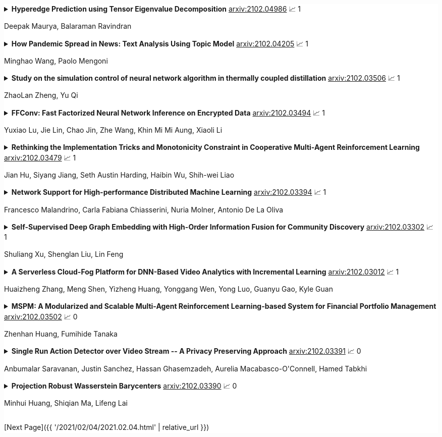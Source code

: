 <details><summary><b>Hyperedge Prediction using Tensor Eigenvalue Decomposition</b>
<a href="https://arxiv.org/abs/2102.04986">arxiv:2102.04986</a>
&#x1F4C8; 1 <br>
<p>Deepak Maurya, Balaraman Ravindran</p></summary></details>

<details><summary><b>How Pandemic Spread in News: Text Analysis Using Topic Model</b>
<a href="https://arxiv.org/abs/2102.04205">arxiv:2102.04205</a>
&#x1F4C8; 1 <br>
<p>Minghao Wang, Paolo Mengoni</p></summary></details>

<details><summary><b>Study on the simulation control of neural network algorithm in thermally coupled distillation</b>
<a href="https://arxiv.org/abs/2102.03506">arxiv:2102.03506</a>
&#x1F4C8; 1 <br>
<p>ZhaoLan Zheng, Yu Qi</p></summary></details>

<details><summary><b>FFConv: Fast Factorized Neural Network Inference on Encrypted Data</b>
<a href="https://arxiv.org/abs/2102.03494">arxiv:2102.03494</a>
&#x1F4C8; 1 <br>
<p>Yuxiao Lu, Jie Lin, Chao Jin, Zhe Wang, Khin Mi Mi Aung, Xiaoli Li</p></summary></details>

<details><summary><b>Rethinking the Implementation Tricks and Monotonicity Constraint in Cooperative Multi-Agent Reinforcement Learning</b>
<a href="https://arxiv.org/abs/2102.03479">arxiv:2102.03479</a>
&#x1F4C8; 1 <br>
<p>Jian Hu, Siyang Jiang, Seth Austin Harding, Haibin Wu, Shih-wei Liao</p></summary></details>

<details><summary><b>Network Support for High-performance Distributed Machine Learning</b>
<a href="https://arxiv.org/abs/2102.03394">arxiv:2102.03394</a>
&#x1F4C8; 1 <br>
<p>Francesco Malandrino, Carla Fabiana Chiasserini, Nuria Molner, Antonio De La Oliva</p></summary></details>

<details><summary><b>Self-Supervised Deep Graph Embedding with High-Order Information Fusion for Community Discovery</b>
<a href="https://arxiv.org/abs/2102.03302">arxiv:2102.03302</a>
&#x1F4C8; 1 <br>
<p>Shuliang Xu, Shenglan Liu, Lin Feng</p></summary></details>

<details><summary><b>A Serverless Cloud-Fog Platform for DNN-Based Video Analytics with Incremental Learning</b>
<a href="https://arxiv.org/abs/2102.03012">arxiv:2102.03012</a>
&#x1F4C8; 1 <br>
<p>Huaizheng Zhang, Meng Shen, Yizheng Huang, Yonggang Wen, Yong Luo, Guanyu Gao, Kyle Guan</p></summary></details>

<details><summary><b>MSPM: A Modularized and Scalable Multi-Agent Reinforcement Learning-based System for Financial Portfolio Management</b>
<a href="https://arxiv.org/abs/2102.03502">arxiv:2102.03502</a>
&#x1F4C8; 0 <br>
<p>Zhenhan Huang, Fumihide Tanaka</p></summary></details>

<details><summary><b>Single Run Action Detector over Video Stream -- A Privacy Preserving Approach</b>
<a href="https://arxiv.org/abs/2102.03391">arxiv:2102.03391</a>
&#x1F4C8; 0 <br>
<p>Anbumalar Saravanan, Justin Sanchez, Hassan Ghasemzadeh, Aurelia Macabasco-O'Connell, Hamed Tabkhi</p></summary></details>

<details><summary><b>Projection Robust Wasserstein Barycenters</b>
<a href="https://arxiv.org/abs/2102.03390">arxiv:2102.03390</a>
&#x1F4C8; 0 <br>
<p>Minhui Huang, Shiqian Ma, Lifeng Lai</p></summary></details>


[Next Page]({{ '/2021/02/04/2021.02.04.html' | relative_url }})

